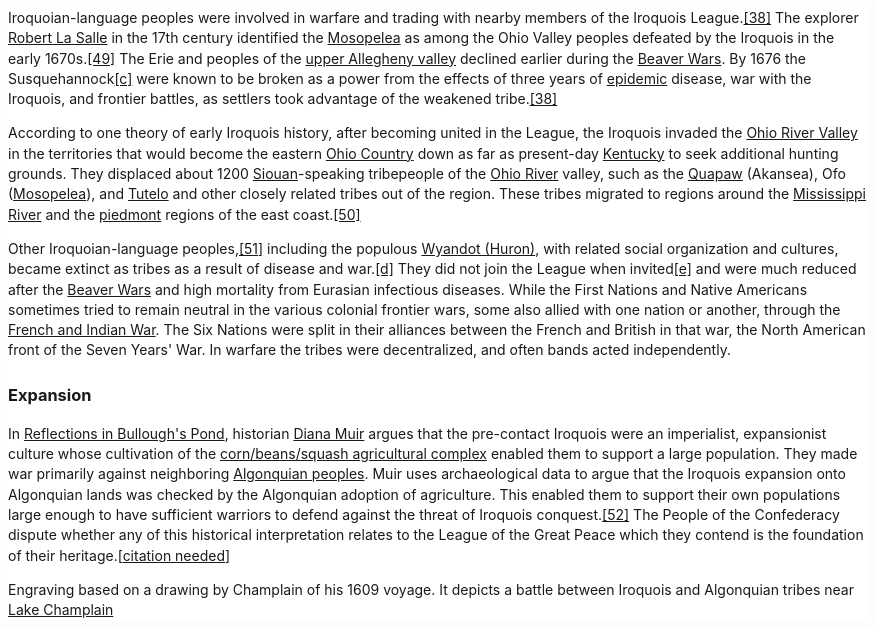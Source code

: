 Iroquoian-language peoples were involved in warfare and trading with nearby members of the Iroquois League.[[38]](https://en.wikipedia.org/wiki/Iroquois) The explorer [Robert La Salle](https://en.wikipedia.org/wiki/Robert_La_Salle) in the 17th century identified the [Mosopelea](https://en.wikipedia.org/wiki/Mosopelea) as among the Ohio Valley peoples defeated by the Iroquois in the early 1670s.[[49]](https://en.wikipedia.org/wiki/Iroquois) The Erie and peoples of the [upper Allegheny valley](https://en.wikipedia.org/wiki/Allegheny_River) declined earlier during the [Beaver Wars](https://en.wikipedia.org/wiki/Beaver_Wars). By 1676 the Susquehannock[[c]](https://en.wikipedia.org/wiki/Iroquois) were known to be broken as a power from the effects of three years of [epidemic](https://en.wikipedia.org/wiki/Epidemic) disease, war with the Iroquois, and frontier battles, as settlers took advantage of the weakened tribe.[[38]](https://en.wikipedia.org/wiki/Iroquois)

According to one theory of early Iroquois history, after becoming united in the League, the Iroquois invaded the [Ohio River Valley](https://en.wikipedia.org/wiki/Ohio_River_Valley) in the territories that would become the eastern [Ohio Country](https://en.wikipedia.org/wiki/Ohio_Country) down as far as present-day [Kentucky](https://en.wikipedia.org/wiki/Kentucky) to seek additional hunting grounds. They displaced about 1200 [Siouan](https://en.wikipedia.org/wiki/Siouan_language)-speaking tribepeople of the [Ohio River](https://en.wikipedia.org/wiki/Ohio_River) valley, such as the [Quapaw](https://en.wikipedia.org/wiki/Quapaw) (Akansea), Ofo ([Mosopelea](https://en.wikipedia.org/wiki/Mosopelea)), and [Tutelo](https://en.wikipedia.org/wiki/Tutelo) and other closely related tribes out of the region. These tribes migrated to regions around the [Mississippi River](https://en.wikipedia.org/wiki/Mississippi_River) and the [piedmont](https://en.wikipedia.org/wiki/Piedmont_(United_States)) regions of the east coast.[[50]](https://en.wikipedia.org/wiki/Iroquois)

Other Iroquoian-language peoples,[[51]](https://en.wikipedia.org/wiki/Iroquois) including the populous [Wyandot (Huron)](https://en.wikipedia.org/wiki/Wyandot_people), with related social organization and cultures, became extinct as tribes as a result of disease and war.[[d]](https://en.wikipedia.org/wiki/Iroquois) They did not join the League when invited[[e]](https://en.wikipedia.org/wiki/Iroquois) and were much reduced after the [Beaver Wars](https://en.wikipedia.org/wiki/Beaver_Wars) and high mortality from Eurasian infectious diseases. While the First Nations and Native Americans sometimes tried to remain neutral in the various colonial frontier wars, some also allied with one nation or another, through the [French and Indian War](https://en.wikipedia.org/wiki/French_and_Indian_War). The Six Nations were split in their alliances between the French and British in that war, the North American front of the Seven Years' War. In warfare the tribes were decentralized, and often bands acted independently.

### Expansion

In [Reflections in Bullough's Pond](https://en.wikipedia.org/wiki/Reflections_in_Bullough%27s_Pond), historian [Diana Muir](https://en.wikipedia.org/wiki/Diana_Muir) argues that the pre-contact Iroquois were an imperialist, expansionist culture whose cultivation of the [corn/beans/squash agricultural complex](https://en.wikipedia.org/wiki/Three_Sisters_(agriculture)) enabled them to support a large population. They made war primarily against neighboring [Algonquian peoples](https://en.wikipedia.org/wiki/Algonquian_peoples). Muir uses archaeological data to argue that the Iroquois expansion onto Algonquian lands was checked by the Algonquian adoption of agriculture. This enabled them to support their own populations large enough to have sufficient warriors to defend against the threat of Iroquois conquest.[[52]](https://en.wikipedia.org/wiki/Iroquois) The People of the Confederacy dispute whether any of this historical interpretation relates to the League of the Great Peace which they contend is the foundation of their heritage.[[citation needed](https://en.wikipedia.org/wiki/Wikipedia:Citation_needed)]

[](https://www.notion.so/d3637b49a075451aa48e61eb511d1b82#f596c94737464f06a6c01348a7fb87ff)

Engraving based on a drawing by Champlain of his 1609 voyage. It depicts a battle between Iroquois and Algonquian tribes near [Lake Champlain](https://en.wikipedia.org/wiki/Lake_Champlain)
